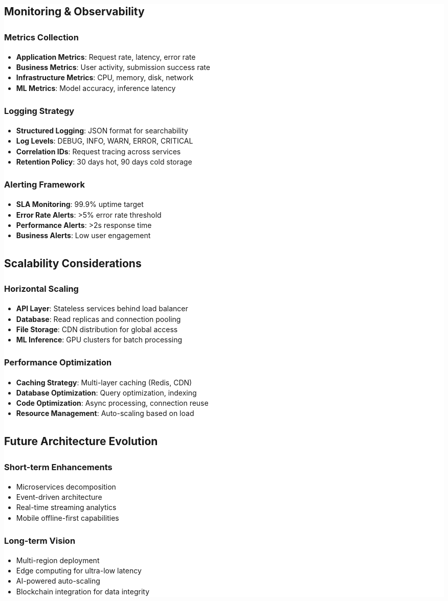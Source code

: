 ## Monitoring & Observability

### Metrics Collection

- **Application Metrics**: Request rate, latency, error rate
- **Business Metrics**: User activity, submission success rate
- **Infrastructure Metrics**: CPU, memory, disk, network
- **ML Metrics**: Model accuracy, inference latency

### Logging Strategy

- **Structured Logging**: JSON format for searchability
- **Log Levels**: DEBUG, INFO, WARN, ERROR, CRITICAL  
- **Correlation IDs**: Request tracing across services
- **Retention Policy**: 30 days hot, 90 days cold storage

### Alerting Framework

- **SLA Monitoring**: 99.9% uptime target
- **Error Rate Alerts**: >5% error rate threshold
- **Performance Alerts**: >2s response time
- **Business Alerts**: Low user engagement

## Scalability Considerations

### Horizontal Scaling

- **API Layer**: Stateless services behind load balancer
- **Database**: Read replicas and connection pooling
- **File Storage**: CDN distribution for global access
- **ML Inference**: GPU clusters for batch processing

### Performance Optimization

- **Caching Strategy**: Multi-layer caching (Redis, CDN)
- **Database Optimization**: Query optimization, indexing
- **Code Optimization**: Async processing, connection reuse
- **Resource Management**: Auto-scaling based on load

## Future Architecture Evolution

### Short-term Enhancements
- Microservices decomposition
- Event-driven architecture
- Real-time streaming analytics
- Mobile offline-first capabilities

### Long-term Vision
- Multi-region deployment
- Edge computing for ultra-low latency
- AI-powered auto-scaling
- Blockchain integration for data integrity
